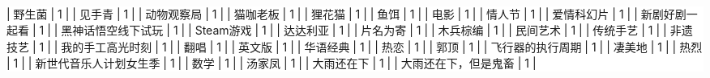 | 野生菌 | 1 |
| 见手青 | 1 |
| 动物观察局 | 1 |
| 猫咖老板 | 1 |
| 狸花猫 | 1 |
| 鱼饵 | 1 |
| 电影 | 1 |
| 情人节 | 1 |
| 爱情科幻片 | 1 |
| 新剧好剧一起看 | 1 |
| 黑神话悟空线下试玩 | 1 |
| Steam游戏 | 1 |
| 达达利亚 | 1 |
| 片名为寄 | 1 |
| 木兵棕编 | 1 |
| 民间艺术 | 1 |
| 传统手艺 | 1 |
| 非遗技艺 | 1 |
| 我的手工高光时刻 | 1 |
| 翻唱 | 1 |
| 英文版 | 1 |
| 华语经典 | 1 |
| 热恋 | 1 |
| 郭顶 | 1 |
| 飞行器的执行周期 | 1 |
| 凄美地 | 1 |
| 热烈 | 1 |
| 新世代音乐人计划女生季 | 1 |
| 数学 | 1 |
| 汤家凤 | 1 |
| 大雨还在下 | 1 |
| 大雨还在下，但是鬼畜 | 1 |
